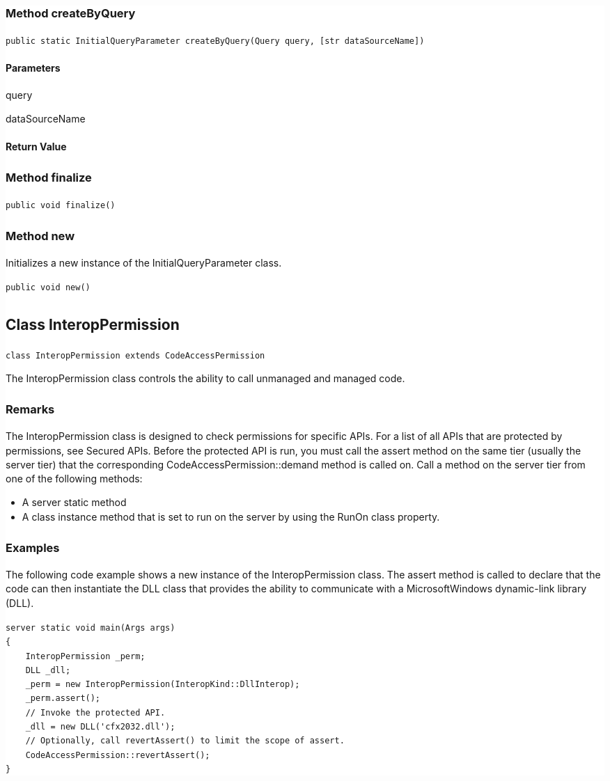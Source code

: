 ### Method createByQuery

    public static InitialQueryParameter createByQuery(Query query, [str dataSourceName])

#### Parameters

query  



dataSourceName  

#### Return Value

### Method finalize

    public void finalize()

### Method new

Initializes a new instance of the InitialQueryParameter class.

    public void new()

## Class InteropPermission
    class InteropPermission extends CodeAccessPermission

The InteropPermission class controls the ability to call unmanaged and managed code.

### Remarks

The InteropPermission class is designed to check permissions for specific APIs. For a list of all APIs that are protected by permissions, see Secured APIs. Before the protected API is run, you must call the assert method on the same tier (usually the server tier) that the corresponding CodeAccessPermission::demand method is called on. Call a method on the server tier from one of the following methods:

-   A server static method
-   A class instance method that is set to run on the server by using the RunOn class property.

### Examples

The following code example shows a new instance of the InteropPermission class. The assert method is called to declare that the code can then instantiate the DLL class that provides the ability to communicate with a MicrosoftWindows dynamic-link library (DLL).

    server static void main(Args args) 
    { 
        InteropPermission _perm; 
        DLL _dll; 
        _perm = new InteropPermission(InteropKind::DllInterop); 
        _perm.assert(); 
        // Invoke the protected API. 
        _dll = new DLL('cfx2032.dll'); 
        // Optionally, call revertAssert() to limit the scope of assert. 
        CodeAccessPermission::revertAssert(); 
    }
